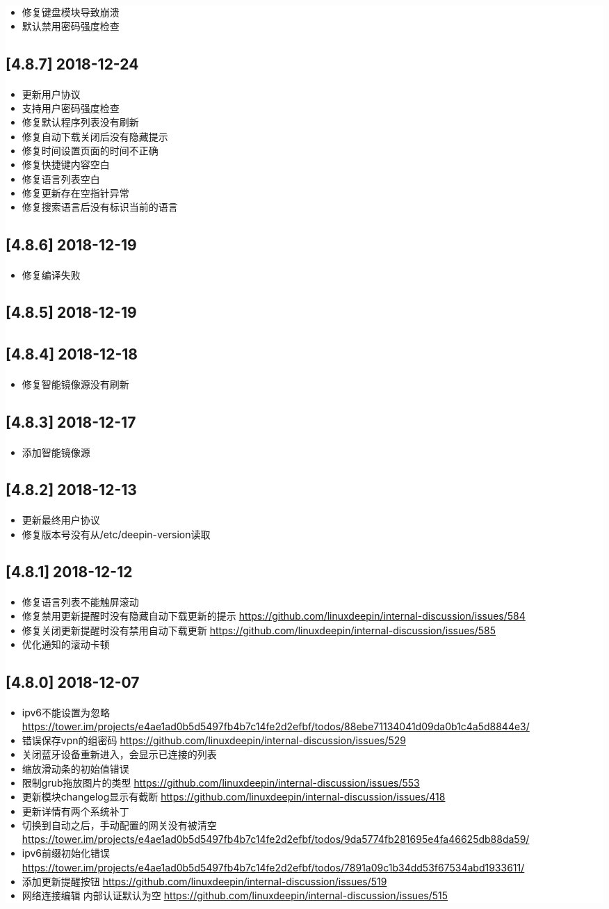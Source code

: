 *  修复键盘模块导致崩溃
*  默认禁用密码强度检查

## [4.8.7] 2018-12-24

*  更新用户协议
*  支持用户密码强度检查
*  修复默认程序列表没有刷新
*  修复自动下载关闭后没有隐藏提示
*  修复时间设置页面的时间不正确
*  修复快捷键内容空白
*  修复语言列表空白
*  修复更新存在空指针异常
*  修复搜索语言后没有标识当前的语言

## [4.8.6] 2018-12-19

*  修复编译失败

## [4.8.5] 2018-12-19


## [4.8.4] 2018-12-18

*  修复智能镜像源没有刷新

## [4.8.3] 2018-12-17

*  添加智能镜像源

## [4.8.2] 2018-12-13

*  更新最终用户协议
*  修复版本号没有从/etc/deepin-version读取

## [4.8.1] 2018-12-12

*  修复语言列表不能触屏滚动
*  修复禁用更新提醒时没有隐藏自动下载更新的提示 https://github.com/linuxdeepin/internal-discussion/issues/584
*  修复关闭更新提醒时没有禁用自动下载更新 https://github.com/linuxdeepin/internal-discussion/issues/585
*  优化通知的滚动卡顿

## [4.8.0] 2018-12-07

*  ipv6不能设置为忽略 https://tower.im/projects/e4ae1ad0b5d5497fb4b7c14fe2d2efbf/todos/88ebe71134041d09da0b1c4a5d8844e3/
*  错误保存vpn的组密码 https://github.com/linuxdeepin/internal-discussion/issues/529
*  关闭蓝牙设备重新进入，会显示已连接的列表
*  缩放滑动条的初始值错误
*  限制grub拖放图片的类型 https://github.com/linuxdeepin/internal-discussion/issues/553
*  更新模块changelog显示有截断 https://github.com/linuxdeepin/internal-discussion/issues/418
*  更新详情有两个系统补丁
*  切换到自动之后，手动配置的网关没有被清空  https://tower.im/projects/e4ae1ad0b5d5497fb4b7c14fe2d2efbf/todos/9da5774fb281695e4fa46625db88da59/
*  ipv6前缀初始化错误 https://tower.im/projects/e4ae1ad0b5d5497fb4b7c14fe2d2efbf/todos/7891a09c1b34dd53f67534abd1933611/
*  添加更新提醒按钮 https://github.com/linuxdeepin/internal-discussion/issues/519
*  网络连接编辑 内部认证默认为空 https://github.com/linuxdeepin/internal-discussion/issues/515
